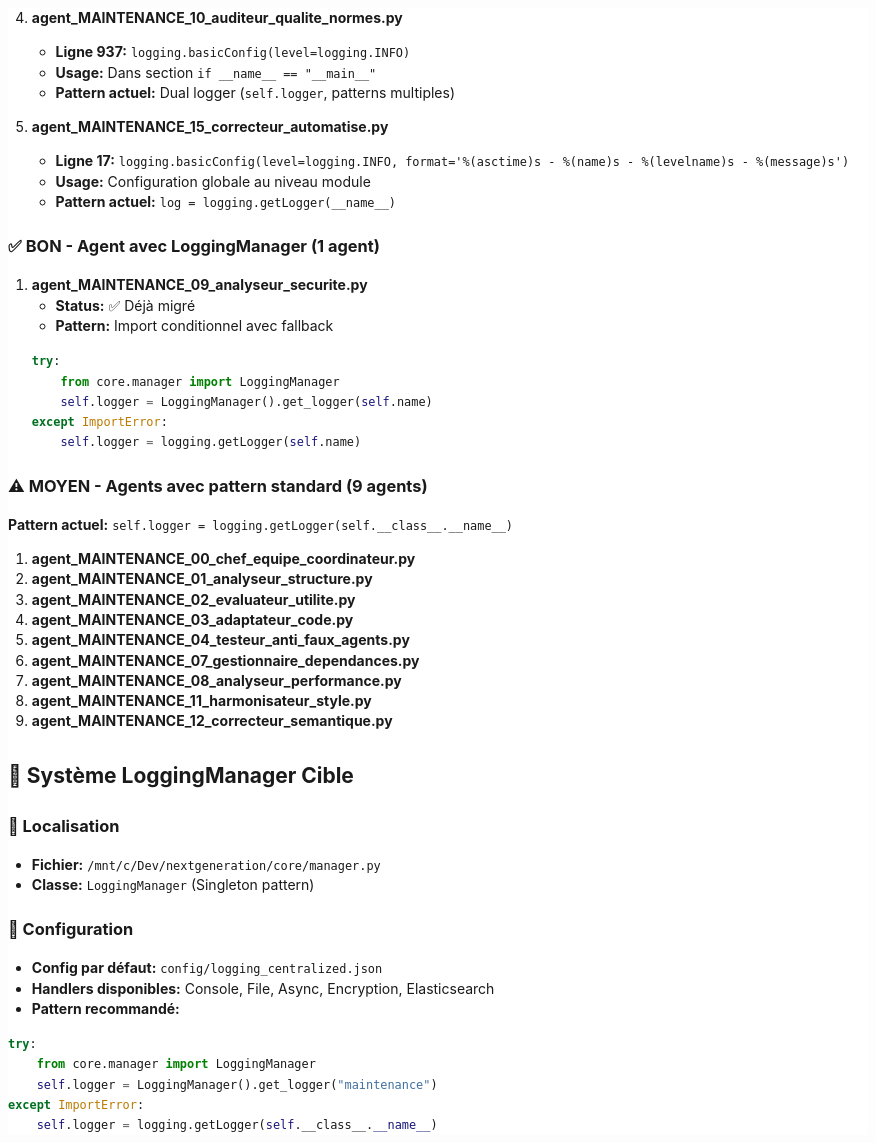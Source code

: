 4. **agent_MAINTENANCE_10_auditeur_qualite_normes.py**
   - **Ligne 937:** `logging.basicConfig(level=logging.INFO)`
   - **Usage:** Dans section `if __name__ == "__main__"`
   - **Pattern actuel:** Dual logger (`self.logger`, patterns multiples)

5. **agent_MAINTENANCE_15_correcteur_automatise.py**
   - **Ligne 17:** `logging.basicConfig(level=logging.INFO, format='%(asctime)s - %(name)s - %(levelname)s - %(message)s')`
   - **Usage:** Configuration globale au niveau module
   - **Pattern actuel:** `log = logging.getLogger(__name__)`

### ✅ BON - Agent avec LoggingManager (1 agent)
1. **agent_MAINTENANCE_09_analyseur_securite.py**
   - **Status:** ✅ Déjà migré
   - **Pattern:** Import conditionnel avec fallback
   ```python
   try:
       from core.manager import LoggingManager
       self.logger = LoggingManager().get_logger(self.name)
   except ImportError:
       self.logger = logging.getLogger(self.name)
   ```

### ⚠️ MOYEN - Agents avec pattern standard (9 agents)
**Pattern actuel:** `self.logger = logging.getLogger(self.__class__.__name__)`

1. **agent_MAINTENANCE_00_chef_equipe_coordinateur.py**
2. **agent_MAINTENANCE_01_analyseur_structure.py**
3. **agent_MAINTENANCE_02_evaluateur_utilite.py**
4. **agent_MAINTENANCE_03_adaptateur_code.py**
5. **agent_MAINTENANCE_04_testeur_anti_faux_agents.py**
6. **agent_MAINTENANCE_07_gestionnaire_dependances.py**
7. **agent_MAINTENANCE_08_analyseur_performance.py**
8. **agent_MAINTENANCE_11_harmonisateur_style.py**
9. **agent_MAINTENANCE_12_correcteur_semantique.py**

## 🎯 Système LoggingManager Cible

### 📍 Localisation
- **Fichier:** `/mnt/c/Dev/nextgeneration/core/manager.py`
- **Classe:** `LoggingManager` (Singleton pattern)

### 🔧 Configuration
- **Config par défaut:** `config/logging_centralized.json`
- **Handlers disponibles:** Console, File, Async, Encryption, Elasticsearch
- **Pattern recommandé:**
```python
try:
    from core.manager import LoggingManager
    self.logger = LoggingManager().get_logger("maintenance")
except ImportError:
    self.logger = logging.getLogger(self.__class__.__name__)
```
